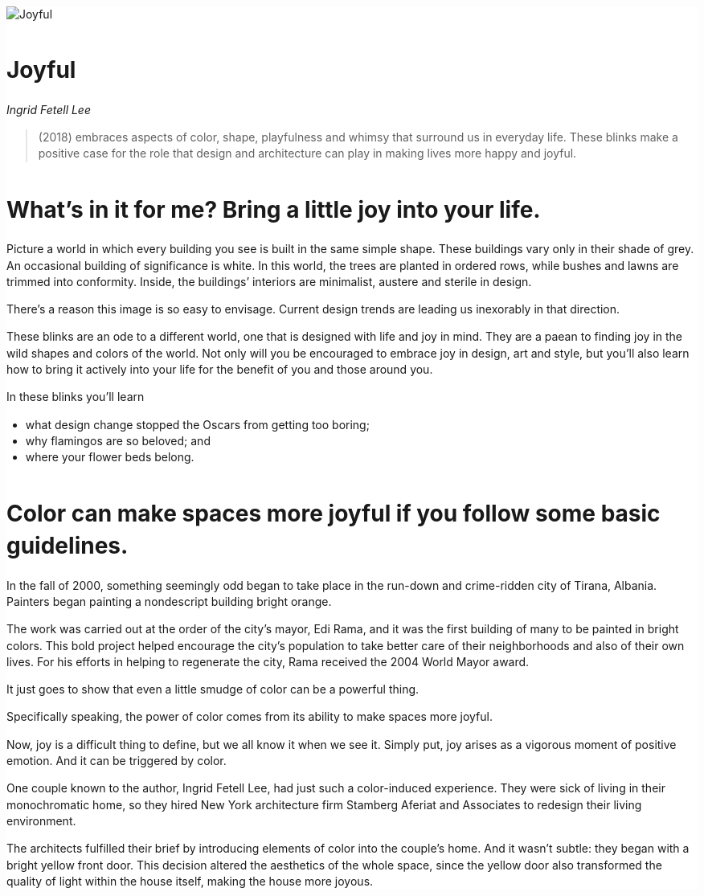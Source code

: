 ![Joyful](https://images.blinkist.com/images/books/5d1382216cee070007d74ca9/3_4/470.jpg)
# Joyful
*Ingrid Fetell Lee*

> (2018) embraces aspects of color, shape, playfulness and whimsy that surround us in everyday life. These blinks make a positive case for the role that design and architecture can play in making lives more happy and joyful.


# What’s in it for me? Bring a little joy into your life.

Picture a world in which every building you see is built in the same simple shape. These buildings vary only in their shade of grey. An occasional building of significance is white. In this world, the trees are planted in ordered rows, while bushes and lawns are trimmed into conformity. Inside, the buildings’ interiors are minimalist, austere and sterile in design.

There’s a reason this image is so easy to envisage. Current design trends are leading us inexorably in that direction.

These blinks are an ode to a different world, one that is designed with life and joy in mind. They are a paean to finding joy in the wild shapes and colors of the world. Not only will you be encouraged to embrace joy in design, art and style, but you’ll also learn how to bring it actively into your life for the benefit of you and those around you.

In these blinks you’ll learn

- what design change stopped the Oscars from getting too boring;
- why flamingos are so beloved; and 
- where your flower beds belong.

# Color can make spaces more joyful if you follow some basic guidelines.

In the fall of 2000, something seemingly odd began to take place in the run-down and crime-ridden city of Tirana, Albania. Painters began painting a nondescript building bright orange.

The work was carried out at the order of the city’s mayor, Edi Rama, and it was the first building of many to be painted in bright colors. This bold project helped encourage the city’s population to take better care of their neighborhoods and also of their own lives. For his efforts in helping to regenerate the city, Rama received the 2004 World Mayor award.

It just goes to show that even a little smudge of color can be a powerful thing.

Specifically speaking, the power of color comes from its ability to make spaces more joyful.

Now, joy is a difficult thing to define, but we all know it when we see it. Simply put, joy arises as a vigorous moment of positive emotion. And it can be triggered by color.

One couple known to the author, Ingrid Fetell Lee, had just such a color-induced experience. They were sick of living in their monochromatic home, so they hired New York architecture firm Stamberg Aferiat and Associates to redesign their living environment.

The architects fulfilled their brief by introducing elements of color into the couple’s home. And it wasn’t subtle: they began with a bright yellow front door. This decision altered the aesthetics of the whole space, since the yellow door also transformed the quality of light within the house itself, making the house more joyous.
